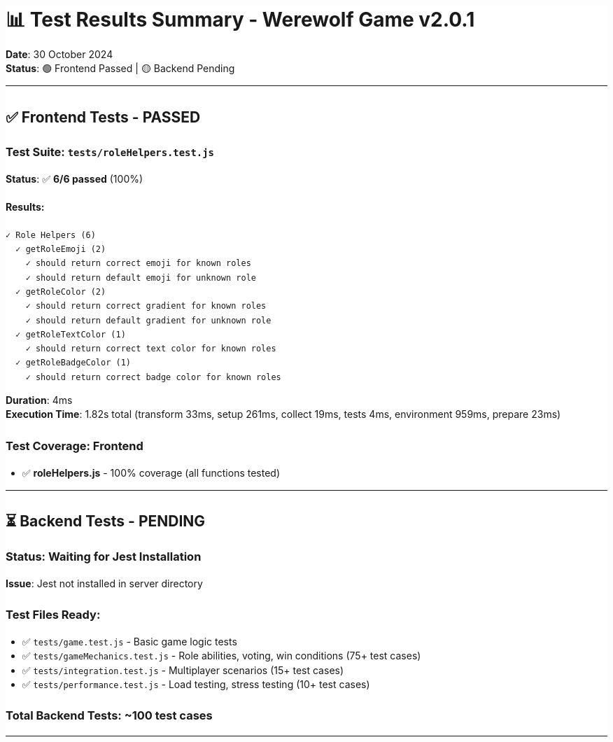 # 📊 Test Results Summary - Werewolf Game v2.0.1

**Date**: 30 October 2024  
**Status**: 🟢 Frontend Passed | 🟡 Backend Pending

---

## ✅ Frontend Tests - PASSED

### Test Suite: `tests/roleHelpers.test.js`

**Status**: ✅ **6/6 passed** (100%)

#### Results:
```
✓ Role Helpers (6)
  ✓ getRoleEmoji (2)
    ✓ should return correct emoji for known roles
    ✓ should return default emoji for unknown role
  ✓ getRoleColor (2)
    ✓ should return correct gradient for known roles
    ✓ should return default gradient for unknown role
  ✓ getRoleTextColor (1)
    ✓ should return correct text color for known roles
  ✓ getRoleBadgeColor (1)
    ✓ should return correct badge color for known roles
```

**Duration**: 4ms  
**Execution Time**: 1.82s total (transform 33ms, setup 261ms, collect 19ms, tests 4ms, environment 959ms, prepare 23ms)

### Test Coverage: Frontend

- ✅ **roleHelpers.js** - 100% coverage (all functions tested)

---

## ⏳ Backend Tests - PENDING

### Status: Waiting for Jest Installation

**Issue**: Jest not installed in server directory

### Test Files Ready:
- ✅ `tests/game.test.js` - Basic game logic tests
- ✅ `tests/gameMechanics.test.js` - Role abilities, voting, win conditions (75+ test cases)
- ✅ `tests/integration.test.js` - Multiplayer scenarios (15+ test cases)
- ✅ `tests/performance.test.js` - Load testing, stress testing (10+ test cases)

### Total Backend Tests: ~100 test cases

---